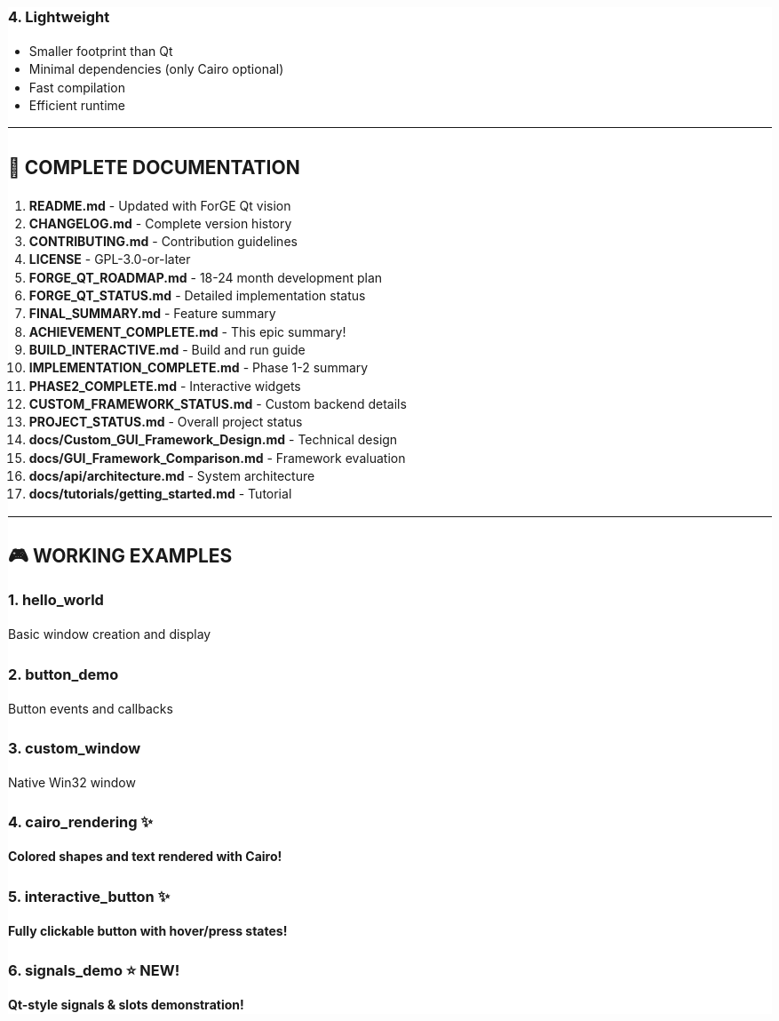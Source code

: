 ### 4. Lightweight
- Smaller footprint than Qt
- Minimal dependencies (only Cairo optional)
- Fast compilation
- Efficient runtime

---

## 📝 COMPLETE DOCUMENTATION

1. **README.md** - Updated with ForGE Qt vision
2. **CHANGELOG.md** - Complete version history
3. **CONTRIBUTING.md** - Contribution guidelines
4. **LICENSE** - GPL-3.0-or-later
5. **FORGE_QT_ROADMAP.md** - 18-24 month development plan
6. **FORGE_QT_STATUS.md** - Detailed implementation status
7. **FINAL_SUMMARY.md** - Feature summary
8. **ACHIEVEMENT_COMPLETE.md** - This epic summary!
9. **BUILD_INTERACTIVE.md** - Build and run guide
10. **IMPLEMENTATION_COMPLETE.md** - Phase 1-2 summary
11. **PHASE2_COMPLETE.md** - Interactive widgets
12. **CUSTOM_FRAMEWORK_STATUS.md** - Custom backend details
13. **PROJECT_STATUS.md** - Overall project status
14. **docs/Custom_GUI_Framework_Design.md** - Technical design
15. **docs/GUI_Framework_Comparison.md** - Framework evaluation
16. **docs/api/architecture.md** - System architecture
17. **docs/tutorials/getting_started.md** - Tutorial

---

## 🎮 WORKING EXAMPLES

### 1. hello_world
Basic window creation and display

### 2. button_demo
Button events and callbacks

### 3. custom_window
Native Win32 window

### 4. cairo_rendering ✨
**Colored shapes and text rendered with Cairo!**

### 5. interactive_button ✨
**Fully clickable button with hover/press states!**

### 6. signals_demo ⭐ **NEW!**
**Qt-style signals & slots demonstration!**
